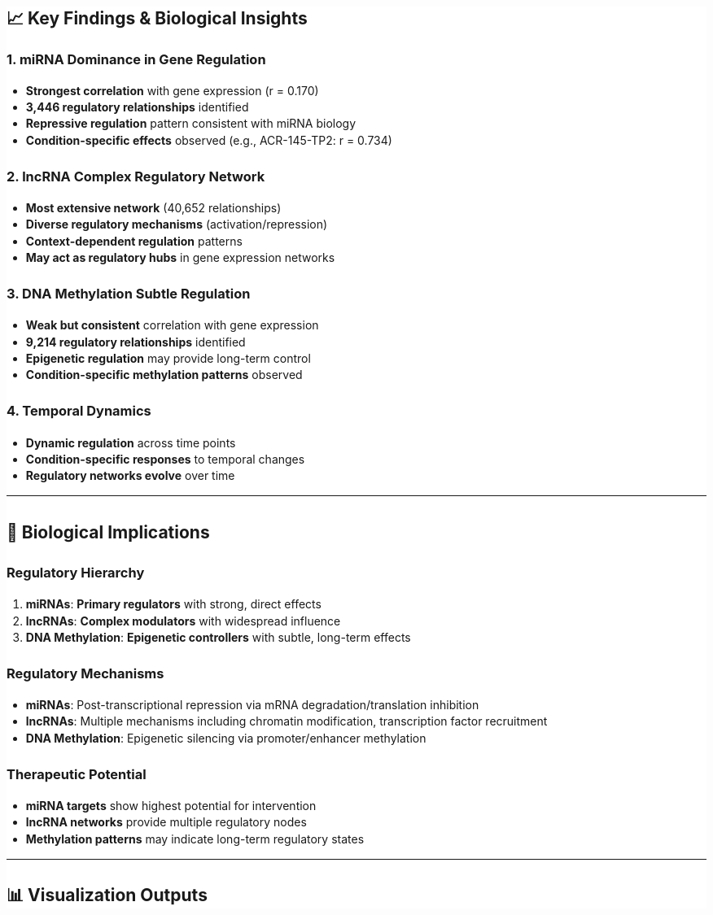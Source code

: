 ## 📈 Key Findings & Biological Insights

### 1. **miRNA Dominance in Gene Regulation**
- **Strongest correlation** with gene expression (r = 0.170)
- **3,446 regulatory relationships** identified
- **Repressive regulation** pattern consistent with miRNA biology
- **Condition-specific effects** observed (e.g., ACR-145-TP2: r = 0.734)

### 2. **lncRNA Complex Regulatory Network**
- **Most extensive network** (40,652 relationships)
- **Diverse regulatory mechanisms** (activation/repression)
- **Context-dependent regulation** patterns
- **May act as regulatory hubs** in gene expression networks

### 3. **DNA Methylation Subtle Regulation**
- **Weak but consistent** correlation with gene expression
- **9,214 regulatory relationships** identified
- **Epigenetic regulation** may provide long-term control
- **Condition-specific methylation patterns** observed

### 4. **Temporal Dynamics**
- **Dynamic regulation** across time points
- **Condition-specific responses** to temporal changes
- **Regulatory networks evolve** over time

---

## 🔬 Biological Implications

### Regulatory Hierarchy
1. **miRNAs**: **Primary regulators** with strong, direct effects
2. **lncRNAs**: **Complex modulators** with widespread influence
3. **DNA Methylation**: **Epigenetic controllers** with subtle, long-term effects

### Regulatory Mechanisms
- **miRNAs**: Post-transcriptional repression via mRNA degradation/translation inhibition
- **lncRNAs**: Multiple mechanisms including chromatin modification, transcription factor recruitment
- **DNA Methylation**: Epigenetic silencing via promoter/enhancer methylation

### Therapeutic Potential
- **miRNA targets** show highest potential for intervention
- **lncRNA networks** provide multiple regulatory nodes
- **Methylation patterns** may indicate long-term regulatory states

---

## 📊 Visualization Outputs
